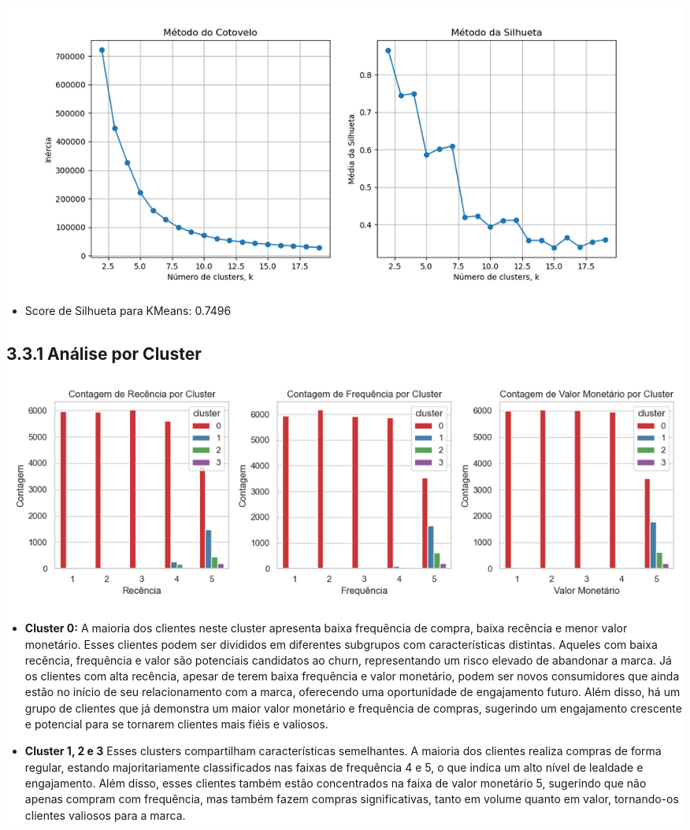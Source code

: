 ![alt text](imagens/avaliacao_k.png)

- Score de Silhueta para KMeans: 0.7496

##  3.3.1 Análise por Cluster
![alt text](imagens/analise_clusters.png)

- **Cluster 0:** A maioria dos clientes neste cluster apresenta baixa frequência de compra, baixa recência e menor valor monetário. Esses clientes podem ser divididos em diferentes subgrupos com características distintas. Aqueles com baixa recência, frequência e valor são potenciais candidatos ao churn, representando um risco elevado de abandonar a marca. Já os clientes com alta recência, apesar de terem baixa frequência e valor monetário, podem ser novos consumidores que ainda estão no início de seu relacionamento com a marca, oferecendo uma oportunidade de engajamento futuro. Além disso, há um grupo de clientes que já demonstra um maior valor monetário e frequência de compras, sugerindo um engajamento crescente e potencial para se tornarem clientes mais fiéis e valiosos.

- **Cluster 1, 2 e 3**  Esses clusters compartilham características semelhantes. A maioria dos clientes realiza compras de forma regular, estando majoritariamente classificados nas faixas de frequência 4 e 5, o que indica um alto nível de lealdade e engajamento. Além disso, esses clientes também estão concentrados na faixa de valor monetário 5, sugerindo que não apenas compram com frequência, mas também fazem compras significativas, tanto em volume quanto em valor, tornando-os clientes valiosos para a marca.
